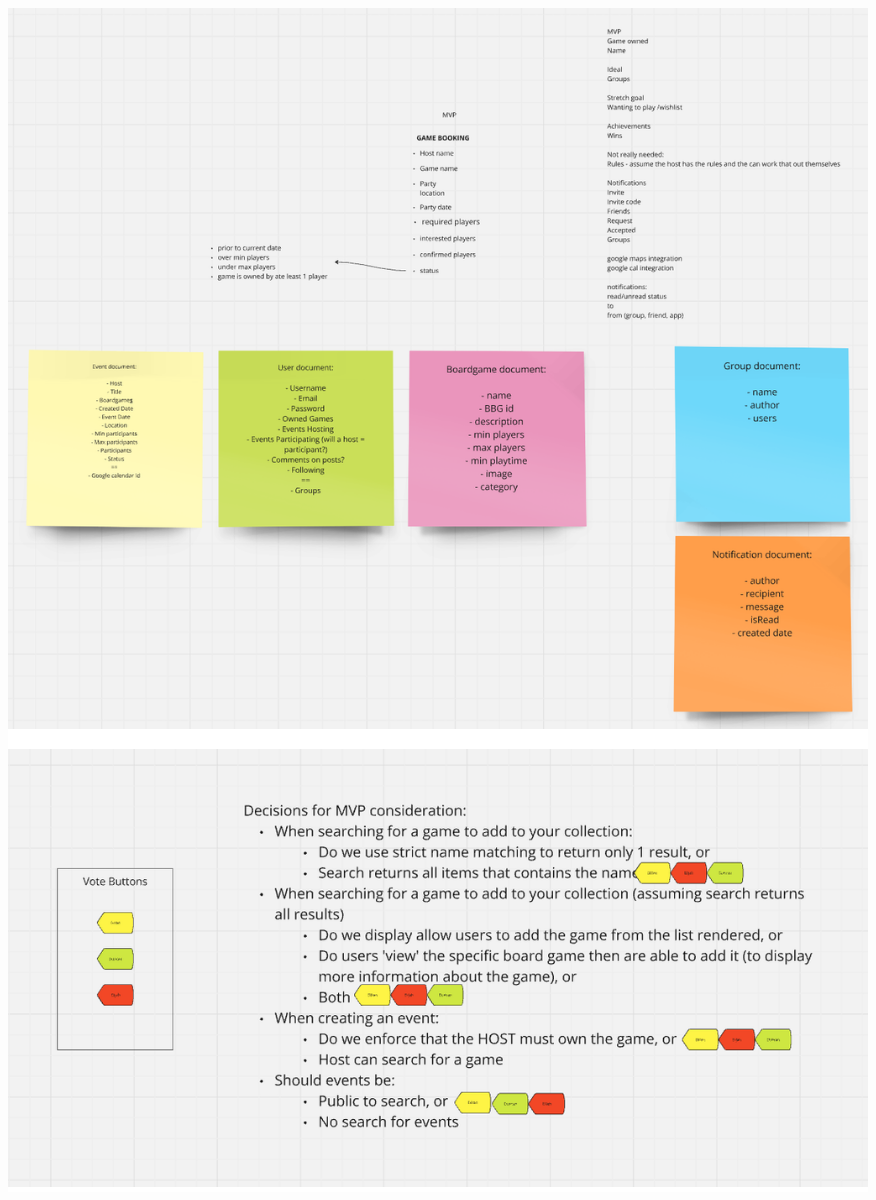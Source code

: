 ![planning-initial-scope](./docs/planning/miro-initial-scoping.png)

![planning-mvp-voting](./docs/planning/miro-mvp-voting.png)
